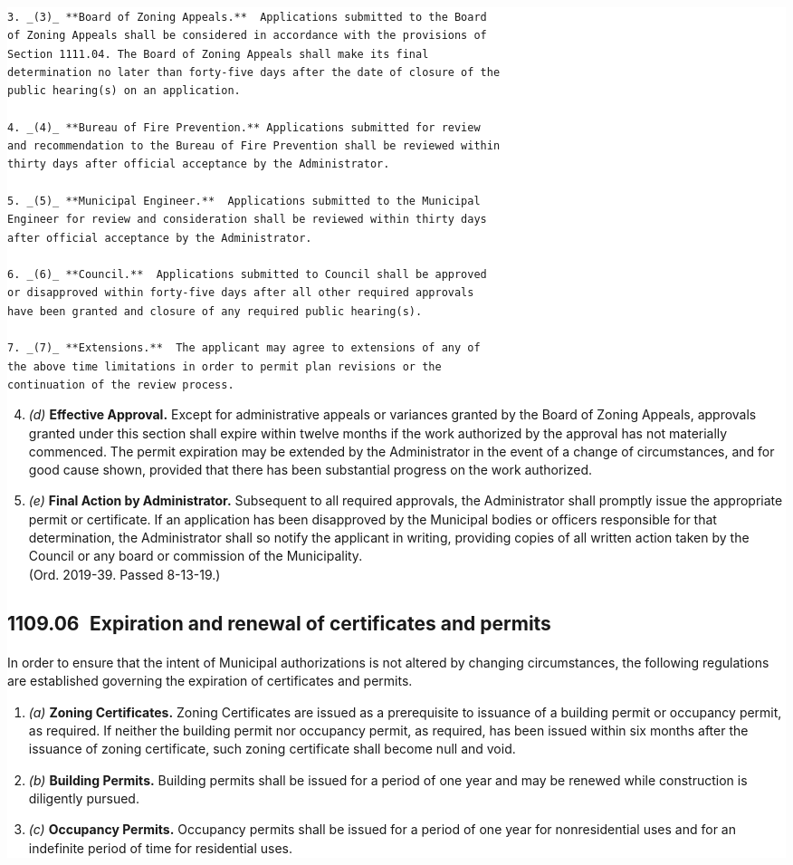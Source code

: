     3. _(3)_ **Board of Zoning Appeals.**  Applications submitted to the Board
    of Zoning Appeals shall be considered in accordance with the provisions of
    Section 1111.04. The Board of Zoning Appeals shall make its final
    determination no later than forty-five days after the date of closure of the
    public hearing(s) on an application.

    4. _(4)_ **Bureau of Fire Prevention.** Applications submitted for review
    and recommendation to the Bureau of Fire Prevention shall be reviewed within
    thirty days after official acceptance by the Administrator.

    5. _(5)_ **Municipal Engineer.**  Applications submitted to the Municipal
    Engineer for review and consideration shall be reviewed within thirty days
    after official acceptance by the Administrator.

    6. _(6)_ **Council.**  Applications submitted to Council shall be approved
    or disapproved within forty-five days after all other required approvals
    have been granted and closure of any required public hearing(s).

    7. _(7)_ **Extensions.**  The applicant may agree to extensions of any of
    the above time limitations in order to permit plan revisions or the
    continuation of the review process.

4. _(d)_ **Effective Approval.** Except for administrative appeals or variances
granted by the Board of Zoning Appeals, approvals granted under this section
shall expire within twelve months if the work authorized by the approval has not
materially commenced. The permit expiration may be extended by the Administrator
in the event of a change of circumstances, and for good cause shown, provided
that there has been substantial progress on the work authorized.

5. _(e)_ **Final Action by Administrator.** Subsequent to all required
approvals, the Administrator shall promptly issue the appropriate permit or
certificate. If an application has been disapproved by the Municipal bodies or
officers responsible for that determination, the Administrator shall so notify
the applicant in writing, providing copies of all written action taken by the
Council or any board or commission of the Municipality.  
(Ord. 2019-39. Passed 8-13-19.)

## 1109.06   Expiration and renewal of certificates and permits

In order to ensure that the intent of Municipal authorizations is not altered by
changing circumstances, the following regulations are established governing the
expiration of certificates and permits.

1. _(a)_ **Zoning Certificates.** Zoning Certificates are issued as a
prerequisite to issuance of a building permit or occupancy permit, as required.
If neither the building permit nor occupancy permit, as required, has been
issued within six months after the issuance of zoning certificate, such zoning
certificate shall become null and void.

2. _(b)_ **Building Permits.** Building permits shall be issued for a period of
one year and may be renewed while construction is diligently pursued.

3. _(c)_ **Occupancy Permits.** Occupancy permits shall be issued for a period
of one year for nonresidential uses and for an indefinite period of time for
residential uses.

